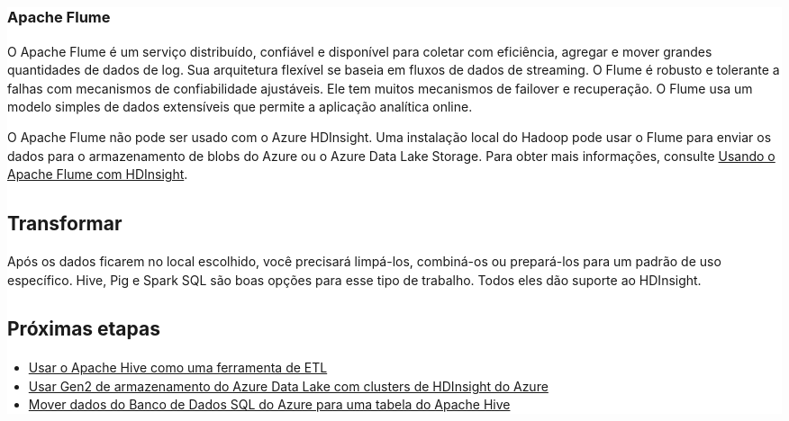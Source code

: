 ### <a name="apache-flume"></a>Apache Flume

O Apache Flume é um serviço distribuído, confiável e disponível para coletar com eficiência, agregar e mover grandes quantidades de dados de log. Sua arquitetura flexível se baseia em fluxos de dados de streaming. O Flume é robusto e tolerante a falhas com mecanismos de confiabilidade ajustáveis. Ele tem muitos mecanismos de failover e recuperação. O Flume usa um modelo simples de dados extensíveis que permite a aplicação analítica online.

O Apache Flume não pode ser usado com o Azure HDInsight. Uma instalação local do Hadoop pode usar o Flume para enviar os dados para o armazenamento de blobs do Azure ou o Azure Data Lake Storage. Para obter mais informações, consulte [Usando o Apache Flume com HDInsight](https://web.archive.org/web/20190217104751/https://blogs.msdn.microsoft.com/bigdatasupport/2014/03/18/using-apache-flume-with-hdinsight/).

## <a name="transform"></a>Transformar

Após os dados ficarem no local escolhido, você precisará limpá-los, combiná-os ou prepará-los para um padrão de uso específico. Hive, Pig e Spark SQL são boas opções para esse tipo de trabalho. Todos eles dão suporte ao HDInsight.

## <a name="next-steps"></a>Próximas etapas

- [Usar o Apache Hive como uma ferramenta de ETL](apache-hadoop-using-apache-hive-as-an-etl-tool.md)
- [Usar Gen2 de armazenamento do Azure Data Lake com clusters de HDInsight do Azure](../hdinsight-hadoop-use-data-lake-storage-gen2.md)
- [Mover dados do Banco de Dados SQL do Azure para uma tabela do Apache Hive](./apache-hadoop-use-sqoop-mac-linux.md)
